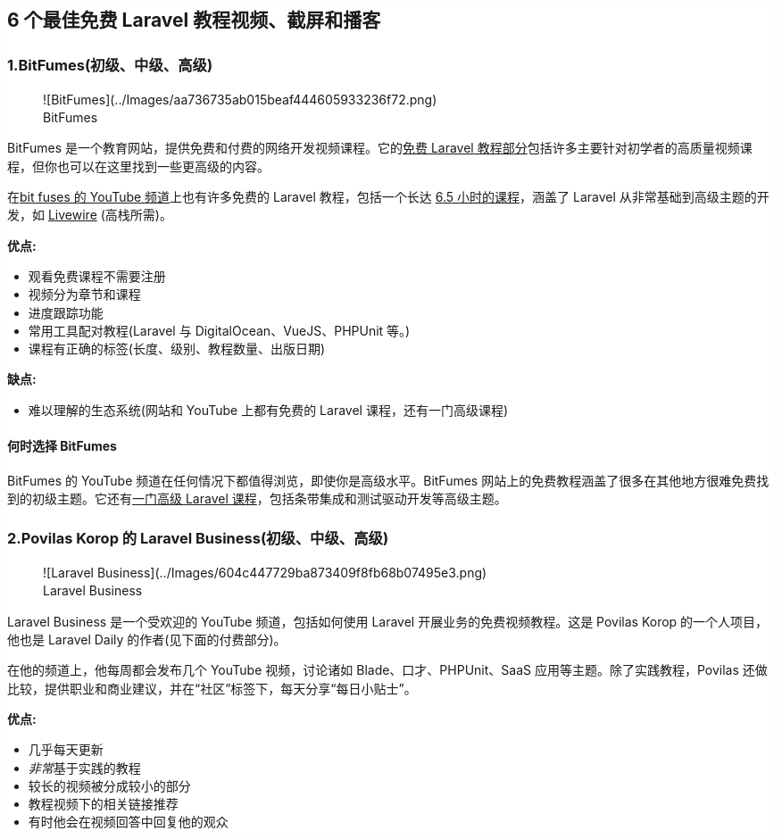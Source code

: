 ## 6 个最佳免费 Laravel 教程视频、截屏和播客

### 1.BitFumes(初级、中级、高级)

<figure id="attachment_80326" aria-describedby="caption-attachment-80326" style="width: 1500px" class="wp-caption alignnone">![BitFumes](../Images/aa736735ab015beaf444605933236f72.png)

<figcaption id="caption-attachment-80326" class="wp-caption-text">BitFumes</figcaption>

</figure>

BitFumes 是一个教育网站，提供免费和付费的网络开发视频课程。它的[免费 Laravel 教程部分](https://bitfumes.com/courses/laravel)包括许多主要针对初学者的高质量视频课程，但你也可以在这里找到一些更高级的内容。

在[bit fuses 的 YouTube 频道](https://www.youtube.com/c/Bitfumes/playlists)上也有许多免费的 Laravel 教程，包括一个长达 [6.5 小时的课程](https://www.youtube.com/watch?v=BXiHvgrJfkg)，涵盖了 Laravel 从非常基础到高级主题的开发，如 [Livewire](https://laravel-livewire.com/) (高栈所需)。

**优点:**

*   观看免费课程不需要注册
*   视频分为章节和课程
*   进度跟踪功能
*   常用工具配对教程(Laravel 与 DigitalOcean、VueJS、PHPUnit 等。)
*   课程有正确的标签(长度、级别、教程数量、出版日期)

**缺点:**

*   难以理解的生态系统(网站和 YouTube 上都有免费的 Laravel 课程，还有一门高级课程)

#### 何时选择 BitFumes

BitFumes 的 YouTube 频道在任何情况下都值得浏览，即使你是高级水平。BitFumes 网站上的免费教程涵盖了很多在其他地方很难免费找到的初级主题。它还有[一门高级 Laravel 课程](https://bitfumes.com/premium/in-depth-laravel)，包括条带集成和测试驱动开发等高级主题。

### 2.Povilas Korop 的 Laravel Business(初级、中级、高级)

<figure id="attachment_80327" aria-describedby="caption-attachment-80327" style="width: 1500px" class="wp-caption alignnone">![Laravel Business](../Images/604c447729ba873409f8fb68b07495e3.png)

<figcaption id="caption-attachment-80327" class="wp-caption-text">Laravel Business</figcaption>

</figure>

Laravel Business 是一个受欢迎的 YouTube 频道，包括如何使用 Laravel 开展业务的免费视频教程。这是 Povilas Korop 的一个人项目，他也是 Laravel Daily 的作者(见下面的付费部分)。

在他的频道上，他每周都会发布几个 YouTube 视频，讨论诸如 Blade、口才、PHPUnit、SaaS 应用等主题。除了实践教程，Povilas 还做比较，提供职业和商业建议，并在“社区”标签下，每天分享“每日小贴士”。

**优点:**

*   几乎每天更新
*   *非常*基于实践的教程
*   较长的视频被分成较小的部分
*   教程视频下的相关链接推荐
*   有时他会在视频回答中回复他的观众

